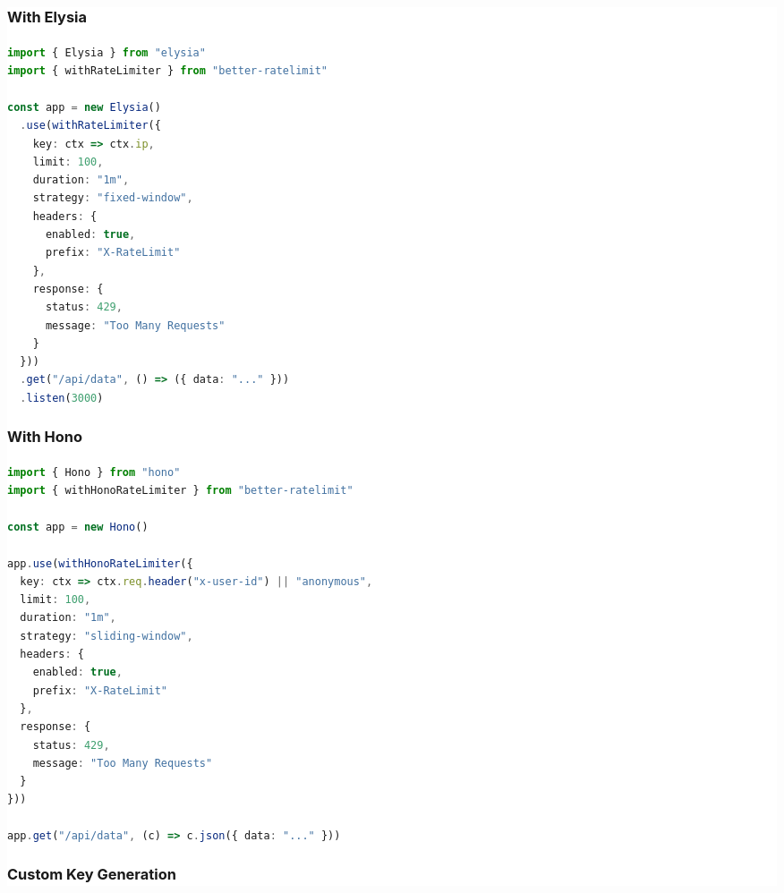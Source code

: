 ### **With Elysia**

```typescript
import { Elysia } from "elysia"
import { withRateLimiter } from "better-ratelimit"

const app = new Elysia()
  .use(withRateLimiter({
    key: ctx => ctx.ip,
    limit: 100,
    duration: "1m",
    strategy: "fixed-window",
    headers: {
      enabled: true,
      prefix: "X-RateLimit"
    },
    response: {
      status: 429,
      message: "Too Many Requests"
    }
  }))
  .get("/api/data", () => ({ data: "..." }))
  .listen(3000)
```

### **With Hono**

```typescript
import { Hono } from "hono"
import { withHonoRateLimiter } from "better-ratelimit"

const app = new Hono()

app.use(withHonoRateLimiter({
  key: ctx => ctx.req.header("x-user-id") || "anonymous",
  limit: 100,
  duration: "1m",
  strategy: "sliding-window",
  headers: {
    enabled: true,
    prefix: "X-RateLimit"
  },
  response: {
    status: 429,
    message: "Too Many Requests"
  }
}))

app.get("/api/data", (c) => c.json({ data: "..." }))
```

### **Custom Key Generation**

